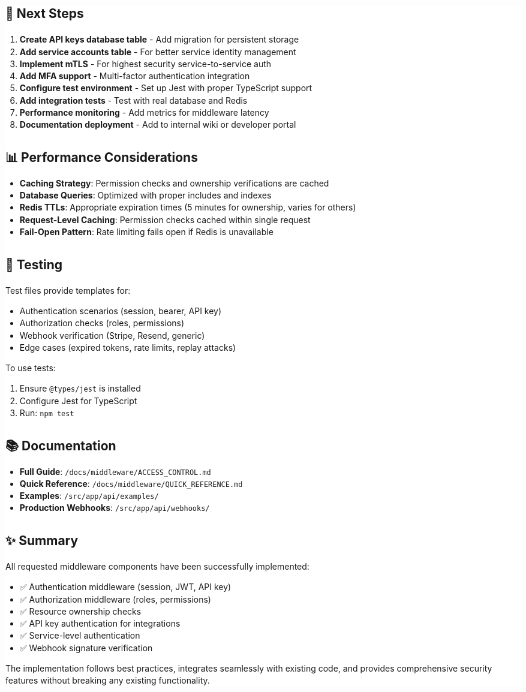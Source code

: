 ## 🚀 Next Steps

1. **Create API keys database table** - Add migration for persistent storage
2. **Add service accounts table** - For better service identity management  
3. **Implement mTLS** - For highest security service-to-service auth
4. **Add MFA support** - Multi-factor authentication integration
5. **Configure test environment** - Set up Jest with proper TypeScript support
6. **Add integration tests** - Test with real database and Redis
7. **Performance monitoring** - Add metrics for middleware latency
8. **Documentation deployment** - Add to internal wiki or developer portal

## 📊 Performance Considerations

- **Caching Strategy**: Permission checks and ownership verifications are cached
- **Database Queries**: Optimized with proper includes and indexes
- **Redis TTLs**: Appropriate expiration times (5 minutes for ownership, varies for others)
- **Request-Level Caching**: Permission checks cached within single request
- **Fail-Open Pattern**: Rate limiting fails open if Redis is unavailable

## 🧪 Testing

Test files provide templates for:
- Authentication scenarios (session, bearer, API key)
- Authorization checks (roles, permissions)
- Webhook verification (Stripe, Resend, generic)
- Edge cases (expired tokens, rate limits, replay attacks)

To use tests:
1. Ensure `@types/jest` is installed
2. Configure Jest for TypeScript
3. Run: `npm test`

## 📚 Documentation

- **Full Guide**: `/docs/middleware/ACCESS_CONTROL.md`
- **Quick Reference**: `/docs/middleware/QUICK_REFERENCE.md`
- **Examples**: `/src/app/api/examples/`
- **Production Webhooks**: `/src/app/api/webhooks/`

## ✨ Summary

All requested middleware components have been successfully implemented:

- ✅ Authentication middleware (session, JWT, API key)
- ✅ Authorization middleware (roles, permissions)  
- ✅ Resource ownership checks
- ✅ API key authentication for integrations
- ✅ Service-level authentication
- ✅ Webhook signature verification

The implementation follows best practices, integrates seamlessly with existing code, and provides comprehensive security features without breaking any existing functionality.

